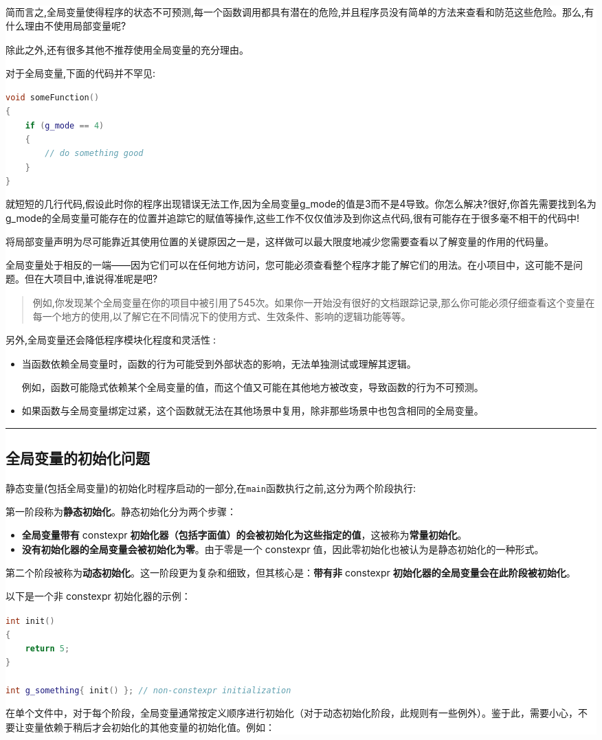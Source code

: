 简而言之,全局变量使得程序的状态不可预测,每一个函数调用都具有潜在的危险,并且程序员没有简单的方法来查看和防范这些危险。那么,有什么理由不使用局部变量呢?

除此之外,还有很多其他不推荐使用全局变量的充分理由。

对于全局变量,下面的代码并不罕见:

```cpp
void someFunction()
{
    if (g_mode == 4)
    {
        // do something good
    }
}
```

就短短的几行代码,假设此时你的程序出现错误无法工作,因为全局变量g_mode的值是3而不是4导致。你怎么解决?很好,你首先需要找到名为g_mode的全局变量可能存在的位置并追踪它的赋值等操作,这些工作不仅仅值涉及到你这点代码,很有可能存在于很多毫不相干的代码中!

将局部变量声明为尽可能靠近其使用位置的关键原因之一是，这样做可以最大限度地减少您需要查看以了解变量的作用的代码量。

全局变量处于相反的一端——因为它们可以在任何地方访问，您可能必须查看整个程序才能了解它们的用法。在小项目中，这可能不是问题。但在大项目中,谁说得准呢是吧?

> 例如,你发现某个全局变量在你的项目中被引用了545次。如果你一开始没有很好的文档跟踪记录,那么你可能必须仔细查看这个变量在每一个地方的使用,以了解它在不同情况下的使用方式、生效条件、影响的逻辑功能等等。

另外,全局变量还会降低程序模块化程度和灵活性 :

- 当函数依赖全局变量时，函数的行为可能受到外部状态的影响，无法单独测试或理解其逻辑。

  例如，函数可能隐式依赖某个全局变量的值，而这个值又可能在其他地方被改变，导致函数的行为不可预测。

- 如果函数与全局变量绑定过紧，这个函数就无法在其他场景中复用，除非那些场景中也包含相同的全局变量。

---

## 全局变量的初始化问题

静态变量(包括全局变量)的初始化时程序启动的一部分,在`main`函数执行之前,这分为两个阶段执行:

第一阶段称为**静态初始化**。静态初始化分为两个步骤：

- **全局变量带有** constexpr **初始化器（包括字面值）的会被初始化为这些指定的值**，这被称为**常量初始化**。
- **没有初始化器的全局变量会被初始化为零**。由于零是一个 constexpr 值，因此零初始化也被认为是静态初始化的一种形式。

第二个阶段被称为**动态初始化**。这一阶段更为复杂和细致，但其核心是：**带有非** constexpr **初始化器的全局变量会在此阶段被初始化**。

以下是一个非 constexpr 初始化器的示例：

```cpp
int init()
{
    return 5;
}

int g_something{ init() }; // non-constexpr initialization
```

在单个文件中，对于每个阶段，全局变量通常按定义顺序进行初始化（对于动态初始化阶段，此规则有一些例外）。鉴于此，需要小心，不要让变量依赖于稍后才会初始化的其他变量的初始化值。例如：
